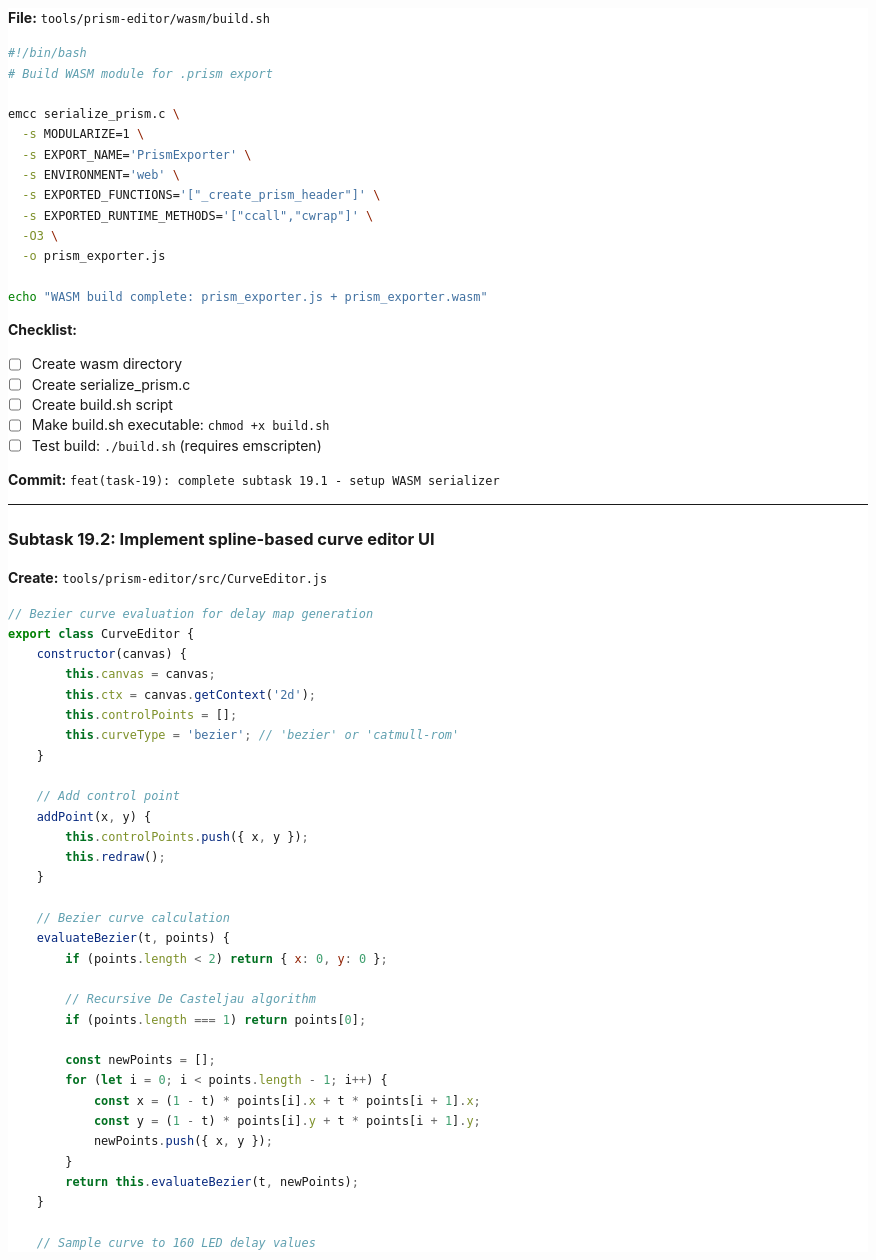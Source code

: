 **File:** `tools/prism-editor/wasm/build.sh`

```bash
#!/bin/bash
# Build WASM module for .prism export

emcc serialize_prism.c \
  -s MODULARIZE=1 \
  -s EXPORT_NAME='PrismExporter' \
  -s ENVIRONMENT='web' \
  -s EXPORTED_FUNCTIONS='["_create_prism_header"]' \
  -s EXPORTED_RUNTIME_METHODS='["ccall","cwrap"]' \
  -O3 \
  -o prism_exporter.js

echo "WASM build complete: prism_exporter.js + prism_exporter.wasm"
```

**Checklist:**
- [ ] Create wasm directory
- [ ] Create serialize_prism.c
- [ ] Create build.sh script
- [ ] Make build.sh executable: `chmod +x build.sh`
- [ ] Test build: `./build.sh` (requires emscripten)

**Commit:** `feat(task-19): complete subtask 19.1 - setup WASM serializer`

---

### Subtask 19.2: Implement spline-based curve editor UI

**Create:** `tools/prism-editor/src/CurveEditor.js`

```javascript
// Bezier curve evaluation for delay map generation
export class CurveEditor {
    constructor(canvas) {
        this.canvas = canvas;
        this.ctx = canvas.getContext('2d');
        this.controlPoints = [];
        this.curveType = 'bezier'; // 'bezier' or 'catmull-rom'
    }

    // Add control point
    addPoint(x, y) {
        this.controlPoints.push({ x, y });
        this.redraw();
    }

    // Bezier curve calculation
    evaluateBezier(t, points) {
        if (points.length < 2) return { x: 0, y: 0 };

        // Recursive De Casteljau algorithm
        if (points.length === 1) return points[0];

        const newPoints = [];
        for (let i = 0; i < points.length - 1; i++) {
            const x = (1 - t) * points[i].x + t * points[i + 1].x;
            const y = (1 - t) * points[i].y + t * points[i + 1].y;
            newPoints.push({ x, y });
        }
        return this.evaluateBezier(t, newPoints);
    }

    // Sample curve to 160 LED delay values
```